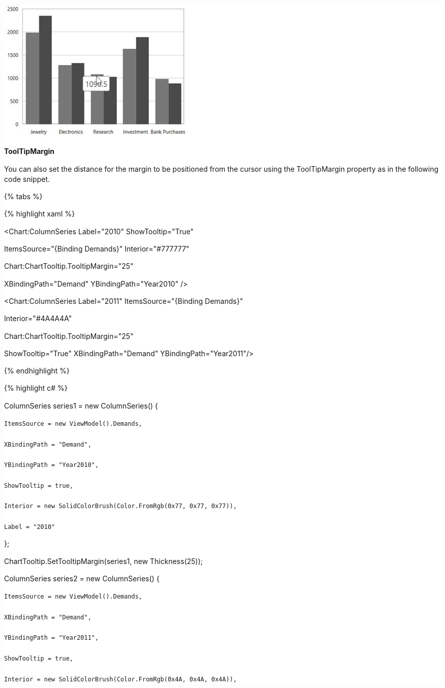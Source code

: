 ![Tooltip alignment support in WPF Char](Interactive-Features_images/Interactive-Features_img3.jpeg)


**ToolTipMargin**

You can also set the distance for the margin to be positioned from the cursor using the ToolTipMargin property as in the following code snippet.

{% tabs %}

{% highlight xaml %}

<Chart:ColumnSeries Label="2010" ShowTooltip="True"

ItemsSource="{Binding Demands}"   Interior="#777777"

Chart:ChartTooltip.TooltipMargin="25"

XBindingPath="Demand" YBindingPath="Year2010" />

<Chart:ColumnSeries Label="2011"  ItemsSource="{Binding Demands}"

Interior="#4A4A4A"

Chart:ChartTooltip.TooltipMargin="25"

ShowTooltip="True" XBindingPath="Demand"  YBindingPath="Year2011"/>

{% endhighlight %}

{% highlight c# %}

ColumnSeries series1 = new ColumnSeries()
{

    ItemsSource = new ViewModel().Demands,

    XBindingPath = "Demand",

    YBindingPath = "Year2010",

    ShowTooltip = true,

    Interior = new SolidColorBrush(Color.FromRgb(0x77, 0x77, 0x77)),

    Label = "2010"

};

ChartTooltip.SetTooltipMargin(series1, new Thickness(25));

ColumnSeries series2 = new ColumnSeries()
{

    ItemsSource = new ViewModel().Demands,

    XBindingPath = "Demand",

    YBindingPath = "Year2011",

    ShowTooltip = true,

    Interior = new SolidColorBrush(Color.FromRgb(0x4A, 0x4A, 0x4A)),
